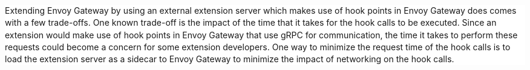 Extending Envoy Gateway by using an external extension server which makes use of hook points in Envoy Gateway does comes with a few trade-offs. One known trade-off is the impact of the time that it takes for the hook calls to be executed. Since an extension would make use of hook points in Envoy Gateway that use gRPC for communication, the time it takes to perform these requests could become a concern for some extension developers. One way to minimize the request time of the hook calls is to load the extension server as a sidecar to Envoy Gateway to minimize the impact of networking on the hook calls.

[official goals]: https://github.com/envoyproxy/gateway/blob/main/GOALS.md#extensibility
[ExtensionRef filters]: https://gateway-api.sigs.k8s.io/reference/spec/#gateway.networking.k8s.io/v1.LocalObjectReference
[ExtensionRef]: https://gateway-api.sigs.k8s.io/reference/spec/#gateway.networking.k8s.io/v1.LocalObjectReference
[ExtensionRefs]: https://gateway-api.sigs.k8s.io/reference/spec/#gateway.networking.k8s.io/v1.LocalObjectReference
[backendRefs]: https://gateway-api.sigs.k8s.io/reference/spec/#gateway.networking.k8s.io/v1.BackendObjectReference
[Gateway API Policy attachments]: https://gateway-api.sigs.k8s.io/references/policy-attachment/?h=policy
[Policy Attachments]: https://gateway-api.sigs.k8s.io/references/policy-attachment/?h=policy
[policyAttachments]: https://gateway-api.sigs.k8s.io/references/policy-attachment/?h=policy
[Envoy]: https://www.envoyproxy.io/
[Envoy specific configuration (xDS)]: https://www.envoyproxy.io/docs/envoy/v1.25.1/configuration/configuration
[v1]: https://gateway-api.sigs.k8s.io/reference/spec/#gateway.networking.k8s.io/v1
[rate limiting]: ../../user/traffic/global-rate-limit
[authentication]: ../../user/security/jwt-authentication
[HTTPRoute]: https://gateway-api.sigs.k8s.io/reference/spec/#gateway.networking.k8s.io/v1.HTTPRoute
[GRPCRoute]: https://gateway-api.sigs.k8s.io/reference/spec/#gateway.networking.k8s.io/v1alpha2.GRPCRoute
[EnvoyGateway config]: ../../api/extension_types/#envoygateway
[controller-runtime]: https://github.com/kubernetes-sigs/controller-runtime
[Unstructured]: https://pkg.go.dev/k8s.io/apimachinery/pkg/apis/meta/v1/unstructured
[Listener]: https://www.envoyproxy.io/docs/envoy/v1.23.0/api-v3/config/listener/v3/listener.proto#config-listener-v3-listener
[VirtualHost]: https://www.envoyproxy.io/docs/envoy/v1.23.0/api-v3/config/route/v3/route_components.proto#config-route-v3-virtualhost
[Route]: https://www.envoyproxy.io/docs/envoy/v1.23.0/api-v3/config/route/v3/route_components.proto#config-route-v3-route
